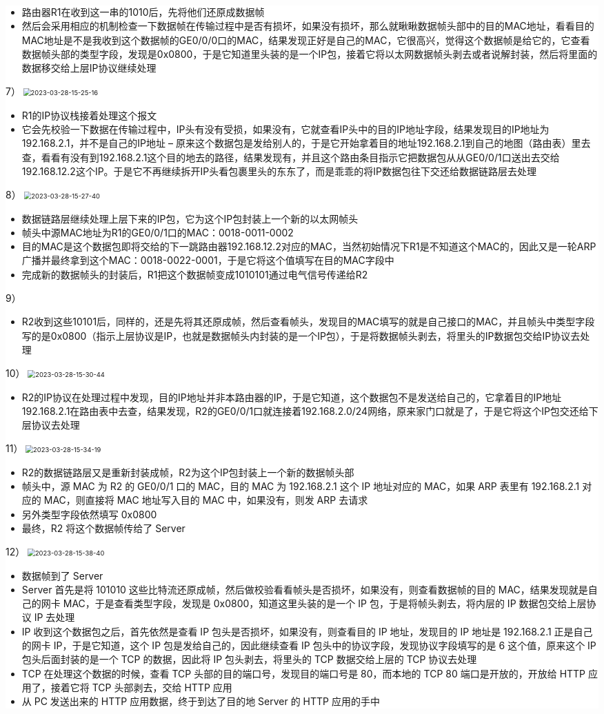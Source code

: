 - 路由器R1在收到这一串的1010后，先将他们还原成数据帧
- 然后会采用相应的机制检查一下数据帧在传输过程中是否有损坏，如果没有损坏，那么就瞅瞅数据帧头部中的目的MAC地址，看看目的MAC地址是不是我收到这个数据帧的GE0/0/0口的MAC，结果发现正好是自己的MAC，它很高兴，觉得这个数据帧是给它的，它查看数据帧头部的类型字段，发现是0x0800，于是它知道里头装的是一个IP包，接着它将以太网数据帧头剥去或者说解封装，然后将里面的数据移交给上层IP协议继续处理

7）
<img src="%E8%AE%A1%E7%AE%97%E6%9C%BA%E7%BD%91%E7%BB%9C.assets/2023-03-28-15-25-16.png" alt="2023-03-28-15-25-16" style="zoom:67%;" />

- R1的IP协议栈接着处理这个报文
- 它会先校验一下数据在传输过程中，IP头有没有受损，如果没有，它就查看IP头中的目的IP地址字段，结果发现目的IP地址为192.168.2.1，并不是自己的IP地址 – 原来这个数据包是发给别人的，于是它开始拿着目的地址192.168.2.1到自己的地图（路由表）里去查，看看有没有到192.168.2.1这个目的地去的路径，结果发现有，并且这个路由条目指示它把数据包从从GE0/0/1口送出去交给192.168.12.2这个IP。于是它不再继续拆开IP头看包裹里头的东东了，而是乖乖的将IP数据包往下交还给数据链路层去处理

8）
<img src="%E8%AE%A1%E7%AE%97%E6%9C%BA%E7%BD%91%E7%BB%9C.assets/2023-03-28-15-27-40.png" alt="2023-03-28-15-27-40" style="zoom:67%;" />

- 数据链路层继续处理上层下来的IP包，它为这个IP包封装上一个新的以太网帧头
- 帧头中源MAC地址为R1的GE0/0/1口的MAC：0018-0011-0002
- 目的MAC是这个数据包即将交给的下一跳路由器192.168.12.2对应的MAC，当然初始情况下R1是不知道这个MAC的，因此又是一轮ARP广播并最终拿到这个MAC：0018-0022-0001，于是它将这个值填写在目的MAC字段中
- 完成新的数据帧头的封装后，R1把这个数据帧变成1010101通过电气信号传递给R2


9）

- R2收到这些10101后，同样的，还是先将其还原成帧，然后查看帧头，发现目的MAC填写的就是自己接口的MAC，并且帧头中类型字段写的是0x0800（指示上层协议是IP，也就是数据帧头内封装的是一个IP包），于是将数据帧头剥去，将里头的IP数据包交给IP协议去处理

10）
<img src="%E8%AE%A1%E7%AE%97%E6%9C%BA%E7%BD%91%E7%BB%9C.assets/2023-03-28-15-30-44.png" alt="2023-03-28-15-30-44" style="zoom:67%;" />

- R2的IP协议在处理过程中发现，目的IP地址并非本路由器的IP，于是它知道，这个数据包不是发送给自己的，它拿着目的IP地址192.168.2.1在路由表中去查，结果发现，R2的GE0/0/1口就连接着192.168.2.0/24网络，原来家门口就是了，于是它将这个IP包交还给下层协议去处理

11）
<img src="%E8%AE%A1%E7%AE%97%E6%9C%BA%E7%BD%91%E7%BB%9C.assets/2023-03-28-15-34-19.png" alt="2023-03-28-15-34-19" style="zoom:67%;" />

- R2的数据链路层又是重新封装成帧，R2为这个IP包封装上一个新的数据帧头部
- 帧头中，源 MAC 为 R2 的 GE0/0/1 口的 MAC，目的 MAC 为 192.168.2.1 这个 IP 地址对应的 MAC，如果 ARP 表里有 192.168.2.1 对应的 MAC，则直接将 MAC 地址写入目的 MAC 中，如果没有，则发 ARP 去请求
- 另外类型字段依然填写 0x0800
- 最终，R2 将这个数据帧传给了 Server

12）
<img src="%E8%AE%A1%E7%AE%97%E6%9C%BA%E7%BD%91%E7%BB%9C.assets/2023-03-28-15-38-40.png" alt="2023-03-28-15-38-40" style="zoom:67%;" />

- 数据帧到了 Server
- Server 首先是将 101010 这些比特流还原成帧，然后做校验看看帧头是否损坏，如果没有，则查看数据帧的目的 MAC，结果发现就是自己的网卡 MAC，于是查看类型字段，发现是 0x0800，知道这里头装的是一个 IP 包，于是将帧头剥去，将内层的 IP 数据包交给上层协议 IP 去处理
- IP 收到这个数据包之后，首先依然是查看 IP 包头是否损坏，如果没有，则查看目的 IP 地址，发现目的 IP 地址是 192.168.2.1 正是自己的网卡 IP，于是它知道，这个 IP 包是发给自己的，因此继续查看 IP 包头中的协议字段，发现协议字段填写的是 6 这个值，原来这个 IP 包头后面封装的是一个 TCP 的数据，因此将 IP 包头剥去，将里头的 TCP 数据交给上层的 TCP 协议去处理
- TCP 在处理这个数据的时候，查看 TCP 头部的目的端口号，发现目的端口号是 80，而本地的 TCP 80 端口是开放的，开放给 HTTP 应用了，接着它将 TCP 头部剥去，交给 HTTP 应用
- 从 PC 发送出来的 HTTP 应用数据，终于到达了目的地 Server 的 HTTP 应用的手中
